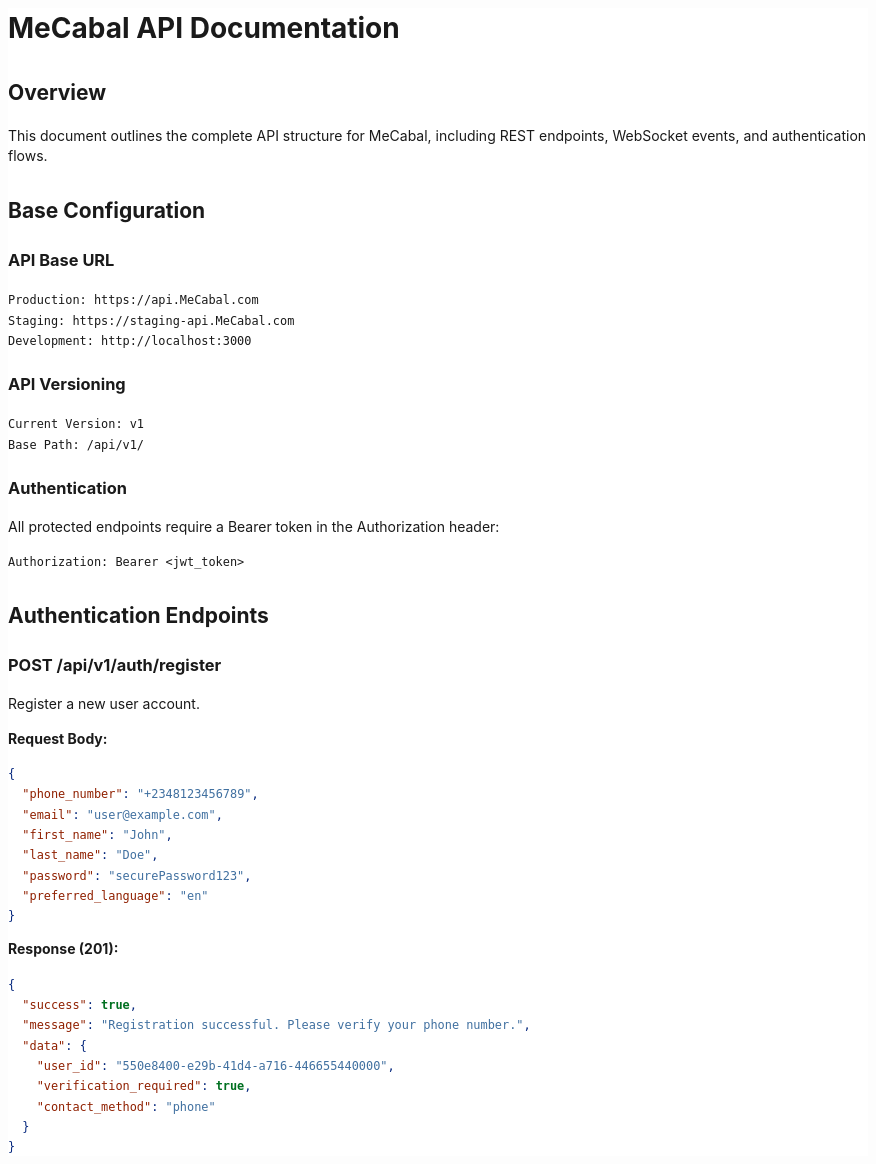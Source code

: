 # MeCabal API Documentation

## Overview
This document outlines the complete API structure for MeCabal, including REST endpoints, WebSocket events, and authentication flows.

## Base Configuration

### API Base URL
```
Production: https://api.MeCabal.com
Staging: https://staging-api.MeCabal.com
Development: http://localhost:3000
```

### API Versioning
```
Current Version: v1
Base Path: /api/v1/
```

### Authentication
All protected endpoints require a Bearer token in the Authorization header:
```http
Authorization: Bearer <jwt_token>
```

## Authentication Endpoints

### POST /api/v1/auth/register
Register a new user account.

**Request Body:**
```json
{
  "phone_number": "+2348123456789",
  "email": "user@example.com",
  "first_name": "John",
  "last_name": "Doe",
  "password": "securePassword123",
  "preferred_language": "en"
}
```

**Response (201):**
```json
{
  "success": true,
  "message": "Registration successful. Please verify your phone number.",
  "data": {
    "user_id": "550e8400-e29b-41d4-a716-446655440000",
    "verification_required": true,
    "contact_method": "phone"
  }
}
```

